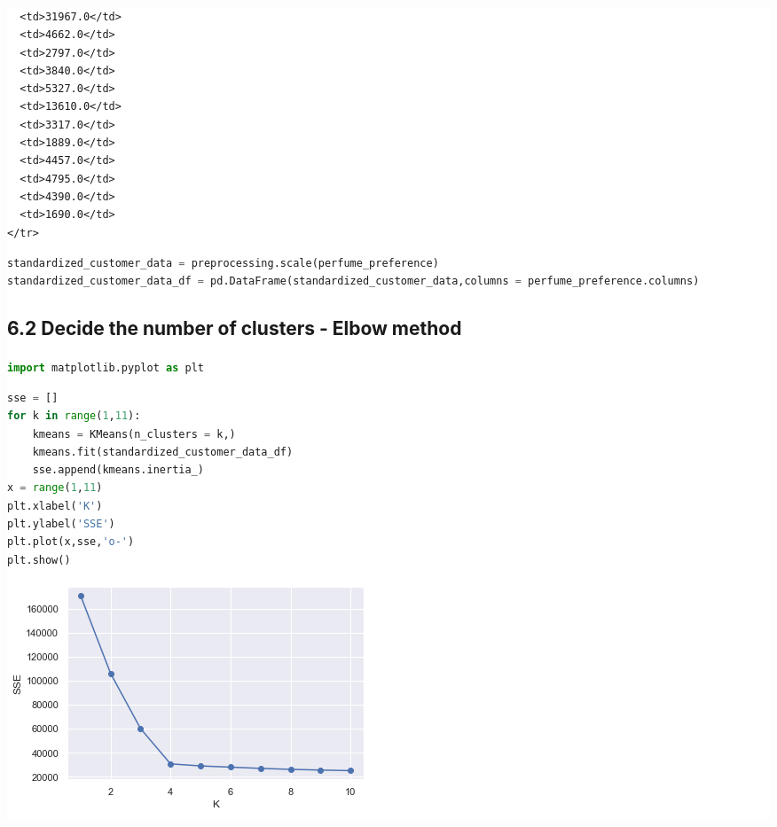       <td>31967.0</td>
      <td>4662.0</td>
      <td>2797.0</td>
      <td>3840.0</td>
      <td>5327.0</td>
      <td>13610.0</td>
      <td>3317.0</td>
      <td>1889.0</td>
      <td>4457.0</td>
      <td>4795.0</td>
      <td>4390.0</td>
      <td>1690.0</td>
    </tr>
  </tbody>
</table>
</div>




```python
standardized_customer_data = preprocessing.scale(perfume_preference)
standardized_customer_data_df = pd.DataFrame(standardized_customer_data,columns = perfume_preference.columns)
```

## 6.2 Decide the number of clusters - Elbow method


```python
import matplotlib.pyplot as plt
```


```python
sse = []
for k in range(1,11):
    kmeans = KMeans(n_clusters = k,)
    kmeans.fit(standardized_customer_data_df)
    sse.append(kmeans.inertia_)
x = range(1,11)
plt.xlabel('K')
plt.ylabel('SSE')
plt.plot(x,sse,'o-')
plt.show()
```


    
![png](output_56_0.png)
    